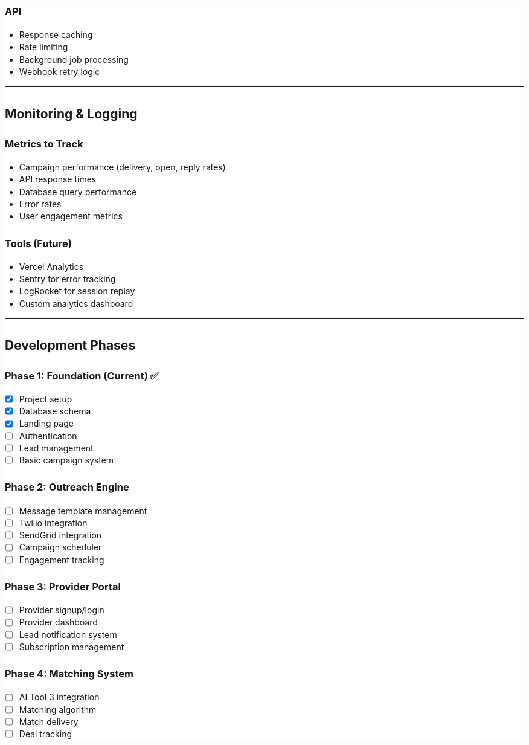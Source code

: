 ### API
- Response caching
- Rate limiting
- Background job processing
- Webhook retry logic

---

## Monitoring & Logging

### Metrics to Track
- Campaign performance (delivery, open, reply rates)
- API response times
- Database query performance
- Error rates
- User engagement metrics

### Tools (Future)
- Vercel Analytics
- Sentry for error tracking
- LogRocket for session replay
- Custom analytics dashboard

---

## Development Phases

### Phase 1: Foundation (Current) ✅
- [x] Project setup
- [x] Database schema
- [x] Landing page
- [ ] Authentication
- [ ] Lead management
- [ ] Basic campaign system

### Phase 2: Outreach Engine
- [ ] Message template management
- [ ] Twilio integration
- [ ] SendGrid integration
- [ ] Campaign scheduler
- [ ] Engagement tracking

### Phase 3: Provider Portal
- [ ] Provider signup/login
- [ ] Provider dashboard
- [ ] Lead notification system
- [ ] Subscription management

### Phase 4: Matching System
- [ ] AI Tool 3 integration
- [ ] Matching algorithm
- [ ] Match delivery
- [ ] Deal tracking
